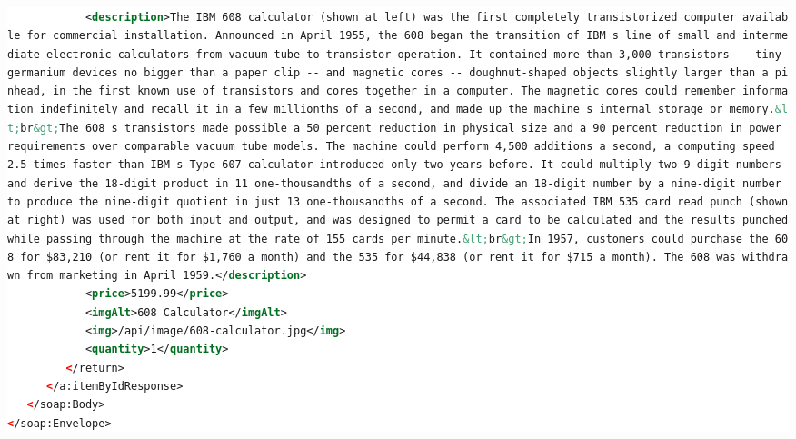 ```xml
            <description>The IBM 608 calculator (shown at left) was the first completely transistorized computer available for commercial installation. Announced in April 1955, the 608 began the transition of IBM s line of small and intermediate electronic calculators from vacuum tube to transistor operation. It contained more than 3,000 transistors -- tiny germanium devices no bigger than a paper clip -- and magnetic cores -- doughnut-shaped objects slightly larger than a pinhead, in the first known use of transistors and cores together in a computer. The magnetic cores could remember information indefinitely and recall it in a few millionths of a second, and made up the machine s internal storage or memory.&lt;br&gt;The 608 s transistors made possible a 50 percent reduction in physical size and a 90 percent reduction in power requirements over comparable vacuum tube models. The machine could perform 4,500 additions a second, a computing speed 2.5 times faster than IBM s Type 607 calculator introduced only two years before. It could multiply two 9-digit numbers and derive the 18-digit product in 11 one-thousandths of a second, and divide an 18-digit number by a nine-digit number to produce the nine-digit quotient in just 13 one-thousandths of a second. The associated IBM 535 card read punch (shown at right) was used for both input and output, and was designed to permit a card to be calculated and the results punched while passing through the machine at the rate of 155 cards per minute.&lt;br&gt;In 1957, customers could purchase the 608 for $83,210 (or rent it for $1,760 a month) and the 535 for $44,838 (or rent it for $715 a month). The 608 was withdrawn from marketing in April 1959.</description>
            <price>5199.99</price>
            <imgAlt>608 Calculator</imgAlt>
            <img>/api/image/608-calculator.jpg</img>
            <quantity>1</quantity>
         </return>
      </a:itemByIdResponse>
   </soap:Body>
</soap:Envelope>
```
